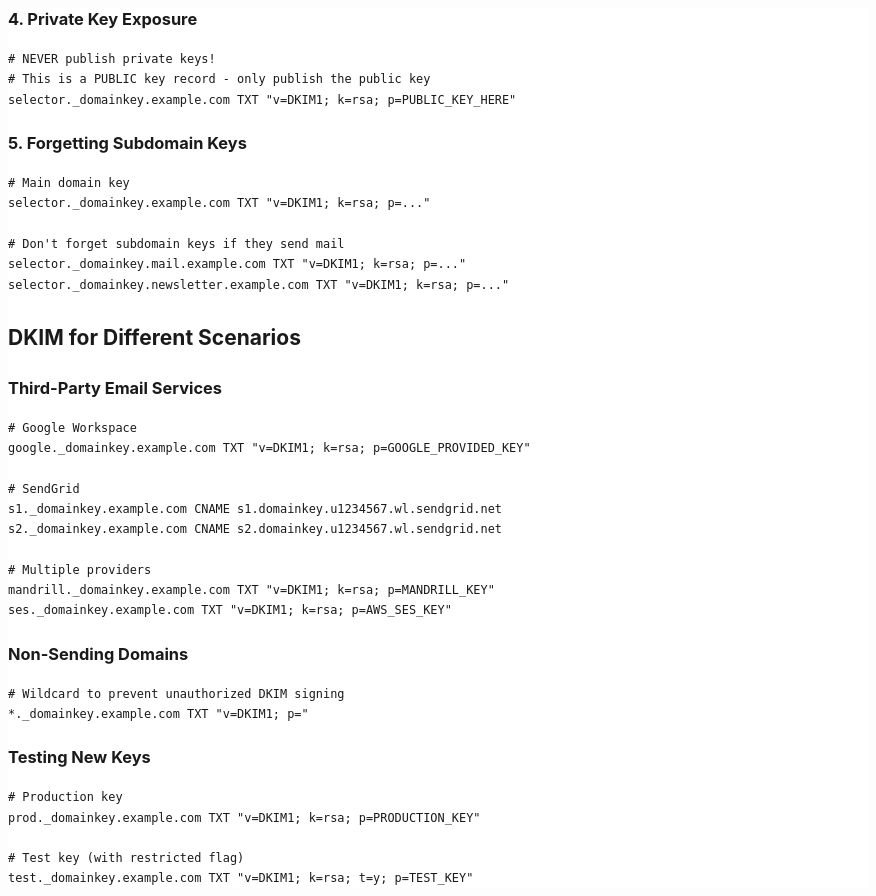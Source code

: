 ### 4. Private Key Exposure

```dns
# NEVER publish private keys!
# This is a PUBLIC key record - only publish the public key
selector._domainkey.example.com TXT "v=DKIM1; k=rsa; p=PUBLIC_KEY_HERE"
```

### 5. Forgetting Subdomain Keys

```dns
# Main domain key
selector._domainkey.example.com TXT "v=DKIM1; k=rsa; p=..."

# Don't forget subdomain keys if they send mail
selector._domainkey.mail.example.com TXT "v=DKIM1; k=rsa; p=..."
selector._domainkey.newsletter.example.com TXT "v=DKIM1; k=rsa; p=..."
```

## DKIM for Different Scenarios

### Third-Party Email Services

```dns
# Google Workspace
google._domainkey.example.com TXT "v=DKIM1; k=rsa; p=GOOGLE_PROVIDED_KEY"

# SendGrid
s1._domainkey.example.com CNAME s1.domainkey.u1234567.wl.sendgrid.net
s2._domainkey.example.com CNAME s2.domainkey.u1234567.wl.sendgrid.net

# Multiple providers
mandrill._domainkey.example.com TXT "v=DKIM1; k=rsa; p=MANDRILL_KEY"
ses._domainkey.example.com TXT "v=DKIM1; k=rsa; p=AWS_SES_KEY"
```

### Non-Sending Domains

```dns
# Wildcard to prevent unauthorized DKIM signing
*._domainkey.example.com TXT "v=DKIM1; p="
```

### Testing New Keys

```dns
# Production key
prod._domainkey.example.com TXT "v=DKIM1; k=rsa; p=PRODUCTION_KEY"

# Test key (with restricted flag)
test._domainkey.example.com TXT "v=DKIM1; k=rsa; t=y; p=TEST_KEY"
```
